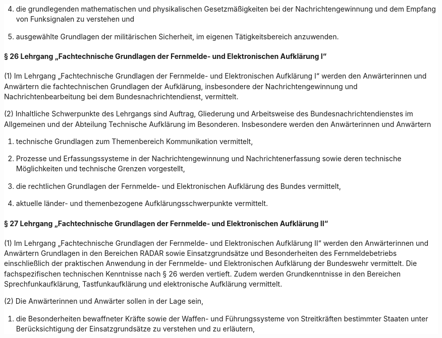 
4.  die grundlegenden mathematischen und physikalischen Gesetzmäßigkeiten
    bei der Nachrichtengewinnung und dem Empfang von Funksignalen zu
    verstehen und


5.  ausgewählte Grundlagen der militärischen Sicherheit, im eigenen
    Tätigkeitsbereich anzuwenden.





#### § 26 Lehrgang „Fachtechnische Grundlagen der Fernmelde- und Elektronischen Aufklärung I“

(1) Im Lehrgang „Fachtechnische Grundlagen der Fernmelde- und
Elektronischen Aufklärung I“ werden den Anwärterinnen und Anwärtern
die fachtechnischen Grundlagen der Aufklärung, insbesondere der
Nachrichtengewinnung und Nachrichtenbearbeitung bei dem
Bundesnachrichtendienst, vermittelt.

(2) Inhaltliche Schwerpunkte des Lehrgangs sind Auftrag, Gliederung
und Arbeitsweise des Bundesnachrichtendienstes im Allgemeinen und der
Abteilung Technische Aufklärung im Besonderen. Insbesondere werden den
Anwärterinnen und Anwärtern

1.  technische Grundlagen zum Themenbereich Kommunikation vermittelt,


2.  Prozesse und Erfassungssysteme in der Nachrichtengewinnung und
    Nachrichtenerfassung sowie deren technische Möglichkeiten und
    technische Grenzen vorgestellt,


3.  die rechtlichen Grundlagen der Fernmelde- und Elektronischen
    Aufklärung des Bundes vermittelt,


4.  aktuelle länder- und themenbezogene Aufklärungsschwerpunkte
    vermittelt.





#### § 27 Lehrgang „Fachtechnische Grundlagen der Fernmelde- und Elektronischen Aufklärung II“

(1) Im Lehrgang „Fachtechnische Grundlagen der Fernmelde- und
Elektronischen Aufklärung II“ werden den Anwärterinnen und Anwärtern
Grundlagen in den Bereichen RADAR sowie Einsatzgrundsätze und
Besonderheiten des Fernmeldebetriebs einschließlich der praktischen
Anwendung in der Fernmelde- und Elektronischen Aufklärung der
Bundeswehr vermittelt. Die fachspezifischen technischen Kenntnisse
nach § 26 werden vertieft. Zudem werden Grundkenntnisse in den
Bereichen Sprechfunkaufklärung, Tastfunkaufklärung und elektronische
Aufklärung vermittelt.

(2) Die Anwärterinnen und Anwärter sollen in der Lage sein,

1.  die Besonderheiten bewaffneter Kräfte sowie der Waffen- und
    Führungssysteme von Streitkräften bestimmter Staaten unter
    Berücksichtigung der Einsatzgrundsätze zu verstehen und zu erläutern,
